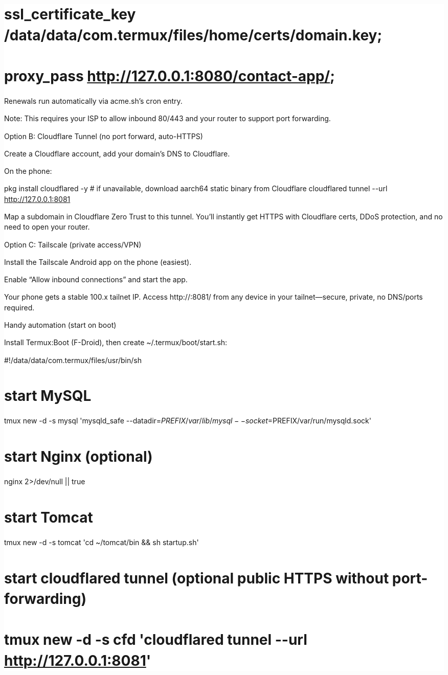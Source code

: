 # ssl_certificate_key /data/data/com.termux/files/home/certs/domain.key;
# proxy_pass http://127.0.0.1:8080/contact-app/;


Renewals run automatically via acme.sh’s cron entry.

Note: This requires your ISP to allow inbound 80/443 and your router to support port forwarding.

Option B: Cloudflare Tunnel (no port forward, auto-HTTPS)

Create a Cloudflare account, add your domain’s DNS to Cloudflare.

On the phone:

pkg install cloudflared -y    # if unavailable, download aarch64 static binary from Cloudflare
cloudflared tunnel --url http://127.0.0.1:8081


Map a subdomain in Cloudflare Zero Trust to this tunnel. You’ll instantly get HTTPS with Cloudflare certs, DDoS protection, and no need to open your router.

Option C: Tailscale (private access/VPN)

Install the Tailscale Android app on the phone (easiest).

Enable “Allow inbound connections” and start the app.

Your phone gets a stable 100.x tailnet IP. Access http://<tailscale-ip>:8081/ from any device in your tailnet—secure, private, no DNS/ports required.

Handy automation (start on boot)

Install Termux:Boot (F-Droid), then create ~/.termux/boot/start.sh:

#!/data/data/com.termux/files/usr/bin/sh
# start MySQL
tmux new -d -s mysql 'mysqld_safe --datadir=$PREFIX/var/lib/mysql --socket=$PREFIX/var/run/mysqld.sock'
# start Nginx (optional)
nginx 2>/dev/null || true
# start Tomcat
tmux new -d -s tomcat 'cd ~/tomcat/bin && sh startup.sh'
# start cloudflared tunnel (optional public HTTPS without port-forwarding)
# tmux new -d -s cfd 'cloudflared tunnel --url http://127.0.0.1:8081'
